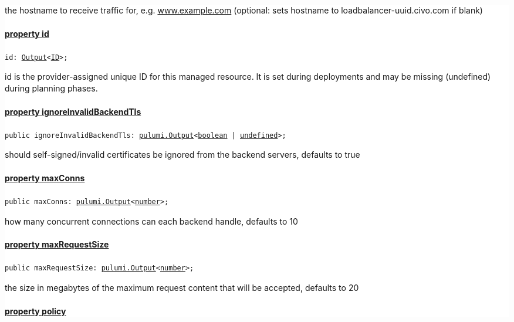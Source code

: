 the hostname to receive traffic for, e.g. www.example.com (optional: sets hostname to loadbalancer-uuid.civo.com if
blank)

<h4 class="pdoc-member-header" id="LoadBalancer-id">
<a class="pdoc-child-name" href="https://github.com/pulumi/pulumi-civo/blob/f59f5be19540546efd7e9455a4fbf503a6d67c75/sdk/nodejs/loadBalancer.ts#L9">property <b>id</b></a>
</h4>

<pre class="highlight"><code><span class='kd'></span>id: <a href='/docs/reference/pkg/nodejs/pulumi/pulumi/#Output'>Output</a>&lt;<a href='/docs/reference/pkg/nodejs/pulumi/pulumi/#ID'>ID</a>&gt;;</code></pre>

id is the provider-assigned unique ID for this managed resource.  It is set during
deployments and may be missing (undefined) during planning phases.

<h4 class="pdoc-member-header" id="LoadBalancer-ignoreInvalidBackendTls">
<a class="pdoc-child-name" href="https://github.com/pulumi/pulumi-civo/blob/f59f5be19540546efd7e9455a4fbf503a6d67c75/sdk/nodejs/loadBalancer.ts#L57">property <b>ignoreInvalidBackendTls</b></a>
</h4>

<pre class="highlight"><code><span class='kd'>public </span>ignoreInvalidBackendTls: <a href='/docs/reference/pkg/nodejs/pulumi/pulumi/#Output'>pulumi.Output</a>&lt;<span class='kd'><a href='https://developer.mozilla.org/en-US/docs/Web/JavaScript/Reference/Global_Objects/Boolean'>boolean</a></span> | <span class='kd'><a href='https://developer.mozilla.org/en-US/docs/Web/JavaScript/Reference/Global_Objects/undefined'>undefined</a></span>&gt;;</code></pre>

should self-signed/invalid certificates be ignored from the backend servers, defaults to true

<h4 class="pdoc-member-header" id="LoadBalancer-maxConns">
<a class="pdoc-child-name" href="https://github.com/pulumi/pulumi-civo/blob/f59f5be19540546efd7e9455a4fbf503a6d67c75/sdk/nodejs/loadBalancer.ts#L61">property <b>maxConns</b></a>
</h4>

<pre class="highlight"><code><span class='kd'>public </span>maxConns: <a href='/docs/reference/pkg/nodejs/pulumi/pulumi/#Output'>pulumi.Output</a>&lt;<span class='kd'><a href='https://developer.mozilla.org/en-US/docs/Web/JavaScript/Reference/Global_Objects/Number'>number</a></span>&gt;;</code></pre>

how many concurrent connections can each backend handle, defaults to 10

<h4 class="pdoc-member-header" id="LoadBalancer-maxRequestSize">
<a class="pdoc-child-name" href="https://github.com/pulumi/pulumi-civo/blob/f59f5be19540546efd7e9455a4fbf503a6d67c75/sdk/nodejs/loadBalancer.ts#L65">property <b>maxRequestSize</b></a>
</h4>

<pre class="highlight"><code><span class='kd'>public </span>maxRequestSize: <a href='/docs/reference/pkg/nodejs/pulumi/pulumi/#Output'>pulumi.Output</a>&lt;<span class='kd'><a href='https://developer.mozilla.org/en-US/docs/Web/JavaScript/Reference/Global_Objects/Number'>number</a></span>&gt;;</code></pre>

the size in megabytes of the maximum request content that will be accepted, defaults to 20

<h4 class="pdoc-member-header" id="LoadBalancer-policy">
<a class="pdoc-child-name" href="https://github.com/pulumi/pulumi-civo/blob/f59f5be19540546efd7e9455a4fbf503a6d67c75/sdk/nodejs/loadBalancer.ts#L71">property <b>policy</b></a>
</h4>
